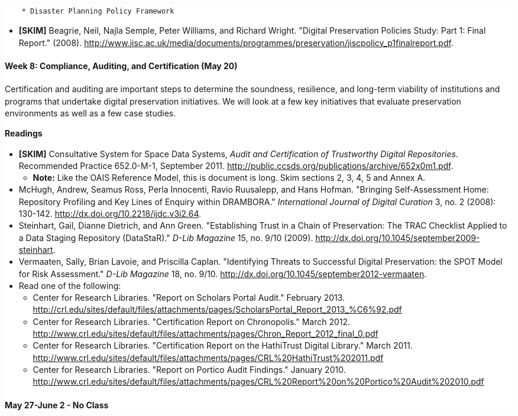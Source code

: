         * Disaster Planning Policy Framework
* **[SKIM]** Beagrie, Neil, Najla Semple, Peter Williams, and Richard Wright. 
"Digital Preservation Policies Study: Part 1: Final Report." (2008).
<http://www.jisc.ac.uk/media/documents/programmes/preservation/jiscpolicy_p1finalreport.pdf>.



#### Week 8: Compliance, Auditing, and Certification (May 20)

Certification and auditing are important steps to determine the soundness,
resilience, and long-term viability of institutions and programs that
undertake digital preservation initiatives. We will look at a few key
initiatives that evaluate preservation environments as well as a few case
studies.

**Readings**

* **[SKIM]** Consultative System for Space Data Systems, *Audit and
Certification of Trustworthy Digital Repositories.* Recommended Practice
652.0-M-1, September 2011.
<http://public.ccsds.org/publications/archive/652x0m1.pdf>.
    * **Note:** Like the OAIS Reference Model, this is document is long. Skim 
    sections 2, 3, 4, 5 and Annex A.
* McHugh, Andrew, Seamus Ross, Perla Innocenti, Ravio Ruusalepp, and Hans 
Hofman. "Bringing Self-Assessment Home: Repository Profiling and Key Lines of
Enquiry within DRAMBORA." *International Journal of Digital Curation* 3, no.
2 (2008): 130-142.
<http://dx.doi.org/10.2218/ijdc.v3i2.64>.
* Steinhart, Gail, Dianne Dietrich, and Ann Green. "Establishing Trust in a
Chain of Preservation: The TRAC Checklist Applied to a Data Staging 
Repository (DataStaR)." *D-Lib Magazine* 15, no. 9/10 (2009).
<http://dx.doi.org/10.1045/september2009-steinhart>.
* Vermaaten, Sally, Brian Lavoie, and Priscilla Caplan.
"Identifying Threats to Successful Digital Preservation: the SPOT Model for 
Risk Assessment." *D-Lib Magazine* 18, no. 9/10.
<http://dx.doi.org/10.1045/september2012-vermaaten>.
* Read one of the following:
    * Center for Research Libraries. "Report on Scholars Portal Audit."
February 2013.
<http://crl.edu/sites/default/files/attachments/pages/ScholarsPortal_Report_2013_%C6%92.pdf>
    * Center for Research Libraries. "Certification Report on Chronopolis."
March 2012.
<http://www.crl.edu/sites/default/files/attachments/pages/Chron_Report_2012_final_0.pdf>
    * Center for Research Libraries. "Certification Report on the HathiTrust Digital Library."
March 2011.
<http://www.crl.edu/sites/default/files/attachments/pages/CRL%20HathiTrust%202011.pdf>
    * Center for Research Libraries. "Report on Portico Audit Findings."
January 2010.
<http://www.crl.edu/sites/default/files/attachments/pages/CRL%20Report%20on%20Portico%20Audit%202010.pdf>



#### May 27-June 2 - No Class
